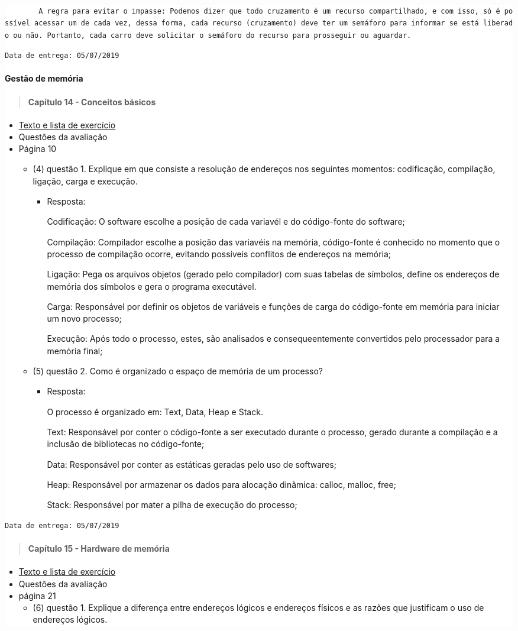             A regra para evitar o impasse: Podemos dizer que todo cruzamento é um recurso compartilhado, e com isso, só é possível acessar um de cada vez, dessa forma, cada recurso (cruzamento) deve ter um semáforo para informar se está liberado ou não. Portanto, cada carro deve solicitar o semáforo do recurso para prosseguir ou aguardar.


`Data de entrega: 05/07/2019`



#### Gestão de memória

>#### Capítulo 14 - Conceitos básicos


- [Texto e lista de exercício](http://wiki.inf.ufpr.br/maziero/lib/exe/fetch.php?media=socm:socm-texto-14.pdf)
- Questões da avaliação 
- Página 10 
    - (4) questão 1. Explique em que consiste a resolução de endereços nos seguintes
momentos: codificação, compilação, ligação, carga e execução.

        - Resposta:

            Codificação: O software escolhe a posição de cada variavél e do código-fonte do software;

            Compilação: Compilador escolhe a posição das variavéis na memória, código-fonte é conhecido no momento que o processo de compilação ocorre, evitando possíveis conflitos de endereços na memória;

            Ligação: Pega os arquivos objetos (gerado pelo compilador) com suas tabelas de símbolos, define os endereços de memória dos símbolos e gera o programa executável.
            
            Carga: Responsável por definir os objetos de variáveis e funções de carga do código-fonte em memória para iniciar um novo processo;

            Execução: Após todo o processo, estes, são analisados e consequeentemente convertidos pelo processador para a memória final;

    - (5) questão 2. Como é organizado o espaço de memória de um processo?
        - Resposta:

            O processo é organizado em: Text, Data, Heap e Stack.

            Text: Responsável por conter o código-fonte a ser executado durante o processo, gerado durante a compilação e a inclusão de bibliotecas no código-fonte;

            Data: Responsável por conter as estáticas geradas pelo uso de softwares;

            Heap: Responsável por armazenar os dados para alocação dinâmica: calloc, malloc, free;

            Stack: Responsável por mater a pilha de execução do processo;


`Data de entrega: 05/07/2019`



>#### Capítulo 15 - Hardware de memória


- [Texto e lista de exercício](http://wiki.inf.ufpr.br/maziero/lib/exe/fetch.php?media=socm:socm-texto-15.pdf)
- Questões da avaliação
- página 21
    - (6) questão 1. Explique a diferença entre endereços lógicos e endereços físicos e as razões
que justificam o uso de endereços lógicos.
